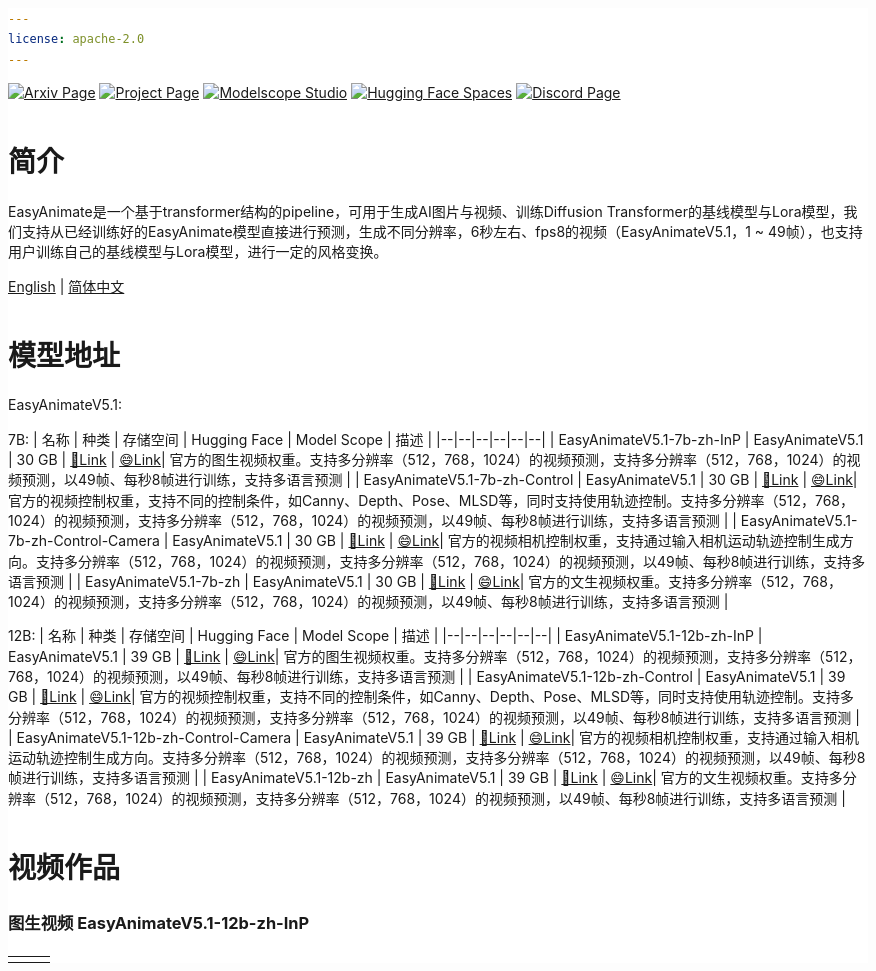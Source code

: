 ```yaml
---
license: apache-2.0
---
```


[![Arxiv Page](https://img.shields.io/badge/Arxiv-Page-red)](https://arxiv.org/abs/2405.18991)
[![Project Page](https://img.shields.io/badge/Project-Website-green)](https://easyanimate.github.io/)
[![Modelscope Studio](https://img.shields.io/badge/Modelscope-Studio-blue)](https://modelscope.cn/studios/PAI/EasyAnimate/summary)
[![Hugging Face Spaces](https://img.shields.io/badge/%F0%9F%A4%97%20Hugging%20Face-Spaces-yellow)](https://huggingface.co/spaces/alibaba-pai/EasyAnimate)
[![Discord Page](https://img.shields.io/badge/Discord-Page-blue)](https://discord.gg/UzkpB4Bn)

# 简介
EasyAnimate是一个基于transformer结构的pipeline，可用于生成AI图片与视频、训练Diffusion Transformer的基线模型与Lora模型，我们支持从已经训练好的EasyAnimate模型直接进行预测，生成不同分辨率，6秒左右、fps8的视频（EasyAnimateV5.1，1 ~ 49帧），也支持用户训练自己的基线模型与Lora模型，进行一定的风格变换。

[English](./README_en.md) | [简体中文](./README.md)

# 模型地址
EasyAnimateV5.1:

7B:
| 名称 | 种类 | 存储空间 | Hugging Face | Model Scope | 描述 |
|--|--|--|--|--|--|
| EasyAnimateV5.1-7b-zh-InP | EasyAnimateV5.1 | 30 GB | [🤗Link](https://huggingface.co/alibaba-pai/EasyAnimateV5.1-7b-zh-InP) | [😄Link](https://modelscope.cn/models/PAI/EasyAnimateV5.1-7b-zh-InP)| 官方的图生视频权重。支持多分辨率（512，768，1024）的视频预测，支持多分辨率（512，768，1024）的视频预测，以49帧、每秒8帧进行训练，支持多语言预测 |
| EasyAnimateV5.1-7b-zh-Control | EasyAnimateV5.1 | 30 GB | [🤗Link](https://huggingface.co/alibaba-pai/EasyAnimateV5.1-7b-zh-Control) | [😄Link](https://modelscope.cn/models/PAI/EasyAnimateV5.1-7b-zh-Control)| 官方的视频控制权重，支持不同的控制条件，如Canny、Depth、Pose、MLSD等，同时支持使用轨迹控制。支持多分辨率（512，768，1024）的视频预测，支持多分辨率（512，768，1024）的视频预测，以49帧、每秒8帧进行训练，支持多语言预测 |
| EasyAnimateV5.1-7b-zh-Control-Camera | EasyAnimateV5.1 | 30 GB | [🤗Link](https://huggingface.co/alibaba-pai/EasyAnimateV5.1-7b-zh-Control-Camera) | [😄Link](https://modelscope.cn/models/PAI/EasyAnimateV5.1-7b-zh-Control-Camera)| 官方的视频相机控制权重，支持通过输入相机运动轨迹控制生成方向。支持多分辨率（512，768，1024）的视频预测，支持多分辨率（512，768，1024）的视频预测，以49帧、每秒8帧进行训练，支持多语言预测 |
| EasyAnimateV5.1-7b-zh | EasyAnimateV5.1 | 30 GB | [🤗Link](https://huggingface.co/alibaba-pai/EasyAnimateV5.1-7b-zh) | [😄Link](https://modelscope.cn/models/PAI/EasyAnimateV5.1-7b-zh)| 官方的文生视频权重。支持多分辨率（512，768，1024）的视频预测，支持多分辨率（512，768，1024）的视频预测，以49帧、每秒8帧进行训练，支持多语言预测 |

12B:
| 名称 | 种类 | 存储空间 | Hugging Face | Model Scope | 描述 |
|--|--|--|--|--|--|
| EasyAnimateV5.1-12b-zh-InP | EasyAnimateV5.1 | 39 GB | [🤗Link](https://huggingface.co/alibaba-pai/EasyAnimateV5.1-12b-zh-InP) | [😄Link](https://modelscope.cn/models/PAI/EasyAnimateV5.1-12b-zh-InP)| 官方的图生视频权重。支持多分辨率（512，768，1024）的视频预测，支持多分辨率（512，768，1024）的视频预测，以49帧、每秒8帧进行训练，支持多语言预测 |
| EasyAnimateV5.1-12b-zh-Control | EasyAnimateV5.1 | 39 GB | [🤗Link](https://huggingface.co/alibaba-pai/EasyAnimateV5.1-12b-zh-Control) | [😄Link](https://modelscope.cn/models/PAI/EasyAnimateV5.1-12b-zh-Control)| 官方的视频控制权重，支持不同的控制条件，如Canny、Depth、Pose、MLSD等，同时支持使用轨迹控制。支持多分辨率（512，768，1024）的视频预测，支持多分辨率（512，768，1024）的视频预测，以49帧、每秒8帧进行训练，支持多语言预测 |
| EasyAnimateV5.1-12b-zh-Control-Camera | EasyAnimateV5.1 | 39 GB | [🤗Link](https://huggingface.co/alibaba-pai/EasyAnimateV5.1-12b-zh-Control-Camera) | [😄Link](https://modelscope.cn/models/PAI/EasyAnimateV5.1-12b-zh-Control-Camera)| 官方的视频相机控制权重，支持通过输入相机运动轨迹控制生成方向。支持多分辨率（512，768，1024）的视频预测，支持多分辨率（512，768，1024）的视频预测，以49帧、每秒8帧进行训练，支持多语言预测 |
| EasyAnimateV5.1-12b-zh | EasyAnimateV5.1 | 39 GB | [🤗Link](https://huggingface.co/alibaba-pai/EasyAnimateV5.1-12b-zh) | [😄Link](https://modelscope.cn/models/PAI/EasyAnimateV5.1-12b-zh)| 官方的文生视频权重。支持多分辨率（512，768，1024）的视频预测，支持多分辨率（512，768，1024）的视频预测，以49帧、每秒8帧进行训练，支持多语言预测 |


# 视频作品

### 图生视频 EasyAnimateV5.1-12b-zh-InP
<table border="0" style="width: 100%; text-align: left; margin-top: 20px;">
  <tr>
      <td>
          <video src="https://github.com/user-attachments/assets/74a23109-f555-4026-a3d8-1ac27bb3884c" width="100%" controls autoplay loop></video>
      </td>
      <td>
          <video src="https://github.com/user-attachments/assets/ab5aab27-fbd7-4f55-add9-29644125bde7" width="100%" controls autoplay loop></video>
      </td>
       <td>
